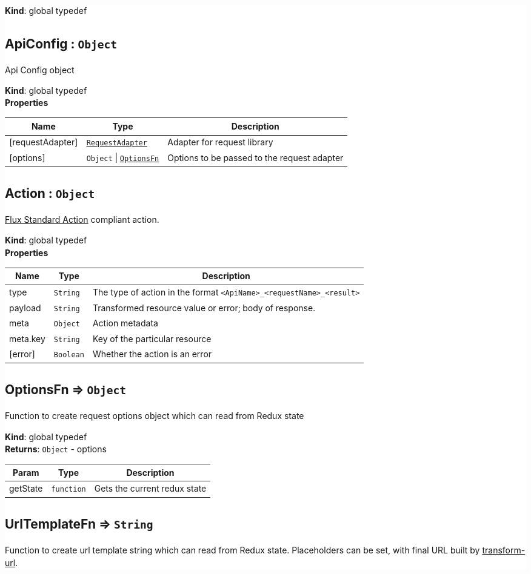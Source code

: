 **Kind**: global typedef  
<a name="ApiConfig"></a>

## ApiConfig : <code>Object</code>
Api Config object

**Kind**: global typedef  
**Properties**

| Name | Type | Description |
| --- | --- | --- |
| [requestAdapter] | [<code>RequestAdapter</code>](#RequestAdapter) | Adapter for request library |
| [options] | <code>Object</code> \| [<code>OptionsFn</code>](#OptionsFn) | Options to be passed to the request adapter |

<a name="Action"></a>

## Action : <code>Object</code>
[Flux Standard Action](https://github.com/redux-utilities/flux-standard-action) compliant action.

**Kind**: global typedef  
**Properties**

| Name | Type | Description |
| --- | --- | --- |
| type | <code>String</code> | The type of action in the format `<ApiName>_<requestName>_<result>` |
| payload | <code>String</code> | Transformed resource value or error; body of response. |
| meta | <code>Object</code> | Action metadata |
| meta.key | <code>String</code> | Key of the particular resource |
| [error] | <code>Boolean</code> | Whether the action is an error |

<a name="OptionsFn"></a>

## OptionsFn ⇒ <code>Object</code>
Function to create request options object which can read from Redux state

**Kind**: global typedef  
**Returns**: <code>Object</code> - options  

| Param | Type | Description |
| --- | --- | --- |
| getState | <code>function</code> | Gets the current redux state |

<a name="UrlTemplateFn"></a>

## UrlTemplateFn ⇒ <code>String</code>
Function to create url template string which can read from Redux state.
Placeholders can be set, with final URL built by [transform-url](https://github.com/godaddy/transform-url#readme).
